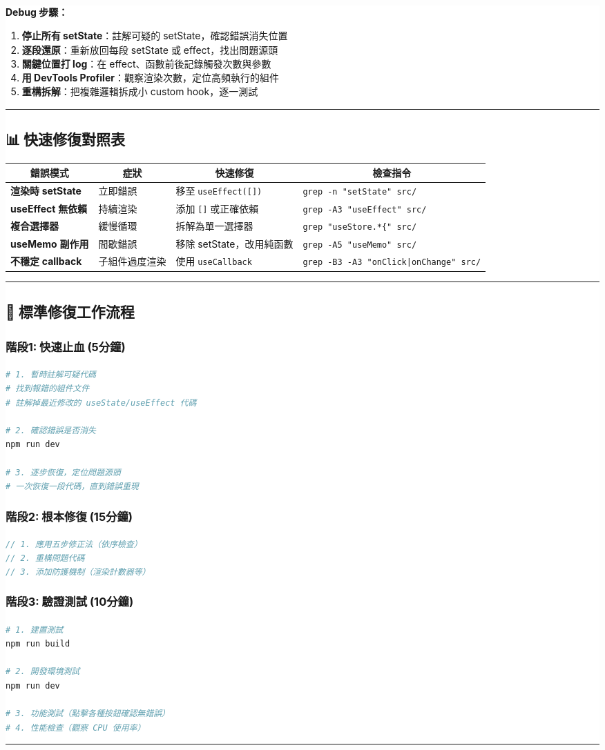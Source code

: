 **Debug 步驟：**
1. **停止所有 setState**：註解可疑的 setState，確認錯誤消失位置
2. **逐段還原**：重新放回每段 setState 或 effect，找出問題源頭
3. **關鍵位置打 log**：在 effect、函數前後記錄觸發次數與參數
4. **用 DevTools Profiler**：觀察渲染次數，定位高頻執行的組件
5. **重構拆解**：把複雜邏輯拆成小 custom hook，逐一測試

---

## 📊 **快速修復對照表**

| 錯誤模式 | 症狀 | 快速修復 | 檢查指令 |
|---------|------|---------|---------|
| **渲染時 setState** | 立即錯誤 | 移至 `useEffect([])` | `grep -n "setState" src/` |
| **useEffect 無依賴** | 持續渲染 | 添加 `[]` 或正確依賴 | `grep -A3 "useEffect" src/` |
| **複合選擇器** | 緩慢循環 | 拆解為單一選擇器 | `grep "useStore.*{" src/` |
| **useMemo 副作用** | 間歇錯誤 | 移除 setState，改用純函數 | `grep -A5 "useMemo" src/` |
| **不穩定 callback** | 子組件過度渲染 | 使用 `useCallback` | `grep -B3 -A3 "onClick\|onChange" src/` |

---

## 🔄 **標準修復工作流程**

### **階段1: 快速止血 (5分鐘)**
```bash
# 1. 暫時註解可疑代碼
# 找到報錯的組件文件
# 註解掉最近修改的 useState/useEffect 代碼

# 2. 確認錯誤是否消失
npm run dev

# 3. 逐步恢復，定位問題源頭
# 一次恢復一段代碼，直到錯誤重現
```

### **階段2: 根本修復 (15分鐘)**
```typescript
// 1. 應用五步修正法（依序檢查）
// 2. 重構問題代碼
// 3. 添加防護機制（渲染計數器等）
```

### **階段3: 驗證測試 (10分鐘)**
```bash
# 1. 建置測試
npm run build

# 2. 開發環境測試
npm run dev 

# 3. 功能測試（點擊各種按鈕確認無錯誤）
# 4. 性能檢查（觀察 CPU 使用率）
```

---